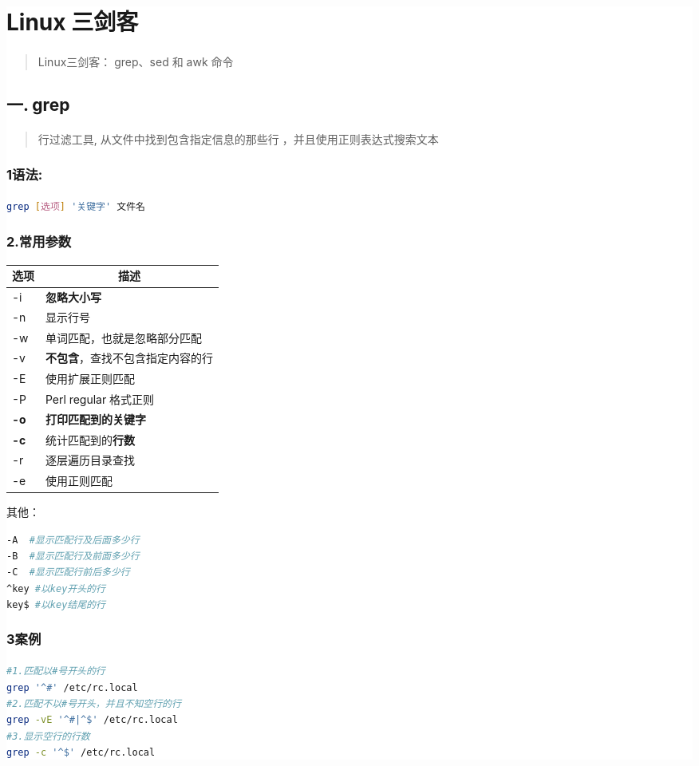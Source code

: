 # Linux  三剑客

>  Linux三剑客： grep、sed 和 awk 命令

## 一. grep

> 行过滤工具, 从文件中找到包含指定信息的那些行 ，并且使用正则表达式搜索文本 	

### 1语法:

```bash
grep [选项] '关键字' 文件名
```

### 2.常用参数

| 选项   | 描述                               |
| ------ | ---------------------------------- |
| -i     | **忽略大小写**                     |
| -n     | 显示行号                           |
| -w     | 单词匹配，也就是忽略部分匹配       |
| -v     | **不包含**，查找不包含指定内容的行 |
| -E     | 使用扩展正则匹配                   |
| -P     | Perl regular 格式正则              |
| **-o** | **打印匹配到的关键字**             |
| **-c** | 统计匹配到的**行数**               |
| -r     | 逐层遍历目录查找                   |
| -e     | 使用正则匹配                       |

其他：

```bash
-A  #显示匹配行及后面多少行
-B  #显示匹配行及前面多少行
-C  #显示匹配行前后多少行
^key #以key开头的行
key$ #以key结尾的行
```

### 3案例

```bash
#1.匹配以#号开头的行
grep '^#' /etc/rc.local
#2.匹配不以#号开头，并且不知空行的行
grep -vE '^#|^$' /etc/rc.local
#3.显示空行的行数
grep -c '^$' /etc/rc.local
```
